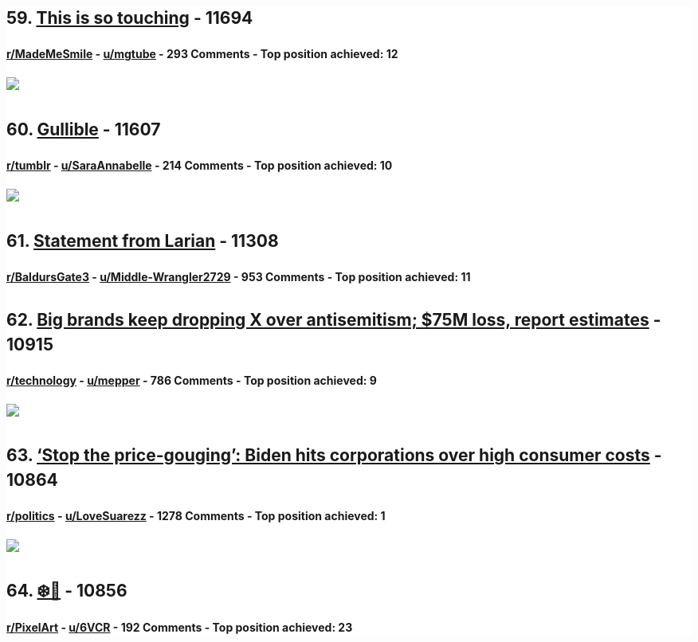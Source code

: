 ## 59. [This is so touching](http://reddit.com/r/MadeMeSmile/comments/184yyv5/this_is_so_touching/) - 11694
#### [r/MadeMeSmile](http://reddit.com/r/MadeMeSmile) - [u/mgtube](http://reddit.com/u/mgtube) - 293 Comments - Top position achieved: 12

<a href="https://v.redd.it/riolps8xyu2c1"><img src="https://external-preview.redd.it/Yjh5bjN5NHh5dTJjMcbukLBVkx_tKlKvu6-yiqqXmYrRxqBv2Mj8oRN5HJCj.png?width=140&amp;height=140&amp;crop=140:140,smart&amp;format=jpg&amp;v=enabled&amp;lthumb=true&amp;s=12e334b7794b0785e9c6cbcae01594d52bb2ca40"></img></a>

## 60. [Gullible](http://reddit.com/r/tumblr/comments/1853joh/gullible/) - 11607
#### [r/tumblr](http://reddit.com/r/tumblr) - [u/SaraAnnabelle](http://reddit.com/u/SaraAnnabelle) - 214 Comments - Top position achieved: 10

<a href="https://i.redd.it/xvriqx7bcw2c1.jpg"><img src="https://b.thumbs.redditmedia.com/7azVjZSGtqkJ9574QIzZkY2MnZHo73cG6z6G2DJsbPA.jpg"></img></a>

## 61. [Statement from Larian](http://reddit.com/r/BaldursGate3/comments/18574ak/statement_from_larian/) - 11308
#### [r/BaldursGate3](http://reddit.com/r/BaldursGate3) - [u/Middle-Wrangler2729](http://reddit.com/u/Middle-Wrangler2729) - 953 Comments - Top position achieved: 11

## 62. [Big brands keep dropping X over antisemitism; $75M loss, report estimates](http://reddit.com/r/technology/comments/185ecpr/big_brands_keep_dropping_x_over_antisemitism_75m/) - 10915
#### [r/technology](http://reddit.com/r/technology) - [u/mepper](http://reddit.com/u/mepper) - 786 Comments - Top position achieved: 9

<a href="https://arstechnica.com/tech-policy/2023/11/x-may-lose-75m-in-ad-revenue-after-antisemitic-posts-report-says/"><img src="https://b.thumbs.redditmedia.com/1E5hXDHrzuPA_dZRP4uKz-yHBdI9__FWkzKllyH2N2A.jpg"></img></a>

## 63. [‘Stop the price-gouging’: Biden hits corporations over high consumer costs](http://reddit.com/r/politics/comments/185jiep/stop_the_pricegouging_biden_hits_corporations/) - 10864
#### [r/politics](http://reddit.com/r/politics) - [u/LoveSuarezz](http://reddit.com/u/LoveSuarezz) - 1278 Comments - Top position achieved: 1

<a href="https://www.cnbc.com/2023/11/27/white-house-supply-chain-bidenomics-wins.html"><img src="https://b.thumbs.redditmedia.com/4CxAtQusWORjpIuE_cl89n10hjLrFADAbQ9Uwv4X9Rw.jpg"></img></a>

## 64. [❄️🚦](http://reddit.com/r/PixelArt/comments/18575pe/_/) - 10856
#### [r/PixelArt](http://reddit.com/r/PixelArt) - [u/6VCR](http://reddit.com/u/6VCR) - 192 Comments - Top position achieved: 23
